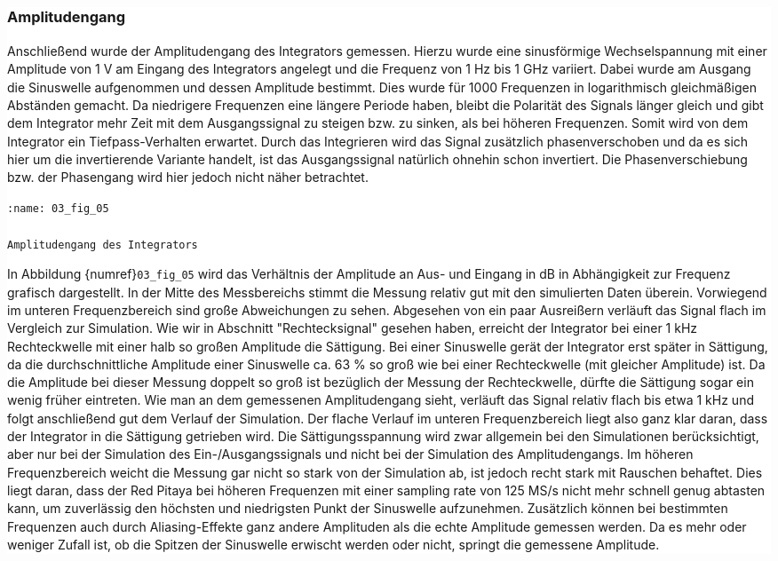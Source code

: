 
### Amplitudengang

Anschließend wurde der Amplitudengang des Integrators gemessen. Hierzu wurde eine sinusförmige Wechselspannung mit einer
Amplitude von 1 V am Eingang des Integrators angelegt und die Frequenz von 1 Hz bis 1 GHz variiert. Dabei wurde am
Ausgang die Sinuswelle aufgenommen und dessen Amplitude bestimmt. Dies wurde für 1000 Frequenzen in logarithmisch
gleichmäßigen Abständen gemacht. Da niedrigere Frequenzen eine längere Periode haben, bleibt die Polarität des Signals
länger gleich und gibt dem Integrator mehr Zeit mit dem Ausgangssignal zu steigen bzw. zu sinken, als bei höheren
Frequenzen. Somit wird von dem Integrator ein Tiefpass-Verhalten erwartet. Durch das Integrieren wird das Signal
zusätzlich phasenverschoben und da es sich hier um die invertierende Variante handelt, ist das Ausgangssignal natürlich
ohnehin schon invertiert. Die Phasenverschiebung bzw. der Phasengang wird hier jedoch nicht näher betrachtet.


```{figure} img/Experiment_03/Abbildung05.png 
:name: 03_fig_05

Amplitudengang des Integrators
```

In Abbildung {numref}`03_fig_05` wird das Verhältnis der Amplitude an Aus- und Eingang in dB in Abhängigkeit zur
Frequenz grafisch dargestellt. In der Mitte des Messbereichs stimmt die Messung relativ gut mit den simulierten Daten
überein. Vorwiegend im unteren Frequenzbereich sind große Abweichungen zu sehen. Abgesehen von ein paar Ausreißern
verläuft das Signal flach im Vergleich zur Simulation. Wie wir in Abschnitt "Rechtecksignal" gesehen haben, erreicht der
Integrator bei einer 1 kHz Rechteckwelle mit einer halb so großen Amplitude die Sättigung. Bei einer Sinuswelle gerät
der Integrator erst später in Sättigung, da die durchschnittliche Amplitude einer Sinuswelle ca. 63 % so groß wie bei
einer Rechteckwelle (mit gleicher Amplitude) ist. Da die Amplitude bei dieser Messung doppelt so groß ist bezüglich der
Messung der Rechteckwelle, dürfte die Sättigung sogar ein wenig früher eintreten. Wie man an dem gemessenen
Amplitudengang sieht, verläuft das Signal relativ flach bis etwa 1 kHz und folgt anschließend gut dem Verlauf der
Simulation. Der flache Verlauf im unteren Frequenzbereich liegt also ganz klar daran, dass der Integrator in die
Sättigung getrieben wird. Die Sättigungsspannung wird zwar allgemein bei den Simulationen berücksichtigt, aber nur bei
der Simulation des Ein-/Ausgangssignals und nicht bei der Simulation des Amplitudengangs. Im höheren Frequenzbereich
weicht die Messung gar nicht so stark von der Simulation ab, ist jedoch recht stark mit Rauschen behaftet. Dies liegt
daran, dass der Red Pitaya bei höheren Frequenzen mit einer sampling rate von 125 MS/s nicht mehr schnell genug abtasten
kann, um zuverlässig den höchsten und niedrigsten Punkt der Sinuswelle aufzunehmen. Zusätzlich können bei bestimmten
Frequenzen auch durch Aliasing-Effekte ganz andere Amplituden als die echte Amplitude gemessen werden. Da es mehr oder
weniger Zufall ist, ob die Spitzen der Sinuswelle erwischt werden oder nicht, springt die gemessene Amplitude.
